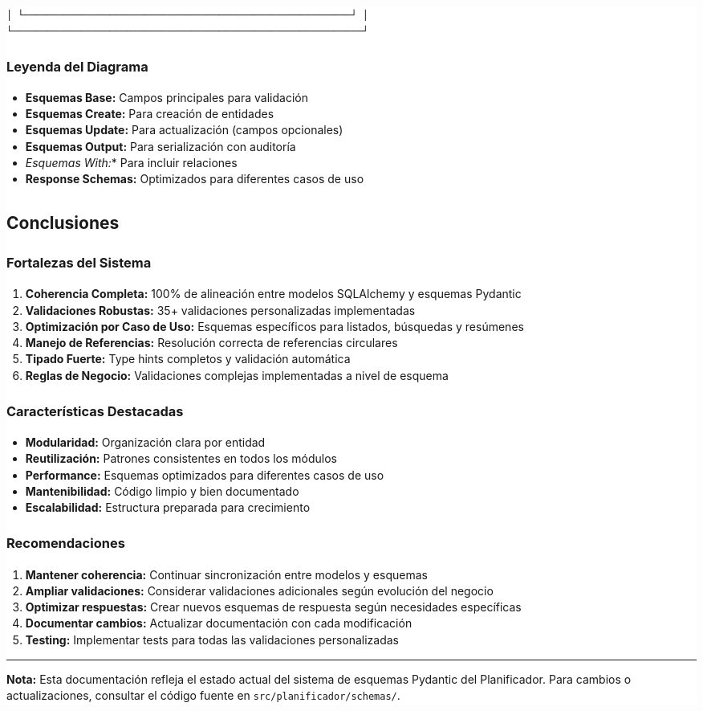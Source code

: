 ```
│ └─────────────────────────────────────────────────────────┘ │
└─────────────────────────────────────────────────────────────┘
```

### Leyenda del Diagrama

- **Esquemas Base:** Campos principales para validación
- **Esquemas Create:** Para creación de entidades
- **Esquemas Update:** Para actualización (campos opcionales)
- **Esquemas Output:** Para serialización con auditoría
- **Esquemas With*:** Para incluir relaciones
- **Response Schemas:** Optimizados para diferentes casos de uso

## Conclusiones

### Fortalezas del Sistema

1. **Coherencia Completa:** 100% de alineación entre modelos SQLAlchemy y esquemas Pydantic
2. **Validaciones Robustas:** 35+ validaciones personalizadas implementadas
3. **Optimización por Caso de Uso:** Esquemas específicos para listados, búsquedas y resúmenes
4. **Manejo de Referencias:** Resolución correcta de referencias circulares
5. **Tipado Fuerte:** Type hints completos y validación automática
6. **Reglas de Negocio:** Validaciones complejas implementadas a nivel de esquema

### Características Destacadas

- **Modularidad:** Organización clara por entidad
- **Reutilización:** Patrones consistentes en todos los módulos
- **Performance:** Esquemas optimizados para diferentes casos de uso
- **Mantenibilidad:** Código limpio y bien documentado
- **Escalabilidad:** Estructura preparada para crecimiento

### Recomendaciones

1. **Mantener coherencia:** Continuar sincronización entre modelos y esquemas
2. **Ampliar validaciones:** Considerar validaciones adicionales según evolución del negocio
3. **Optimizar respuestas:** Crear nuevos esquemas de respuesta según necesidades específicas
4. **Documentar cambios:** Actualizar documentación con cada modificación
5. **Testing:** Implementar tests para todas las validaciones personalizadas

---

**Nota:** Esta documentación refleja el estado actual del sistema de esquemas Pydantic del Planificador. Para cambios o actualizaciones, consultar el código fuente en `src/planificador/schemas/`.